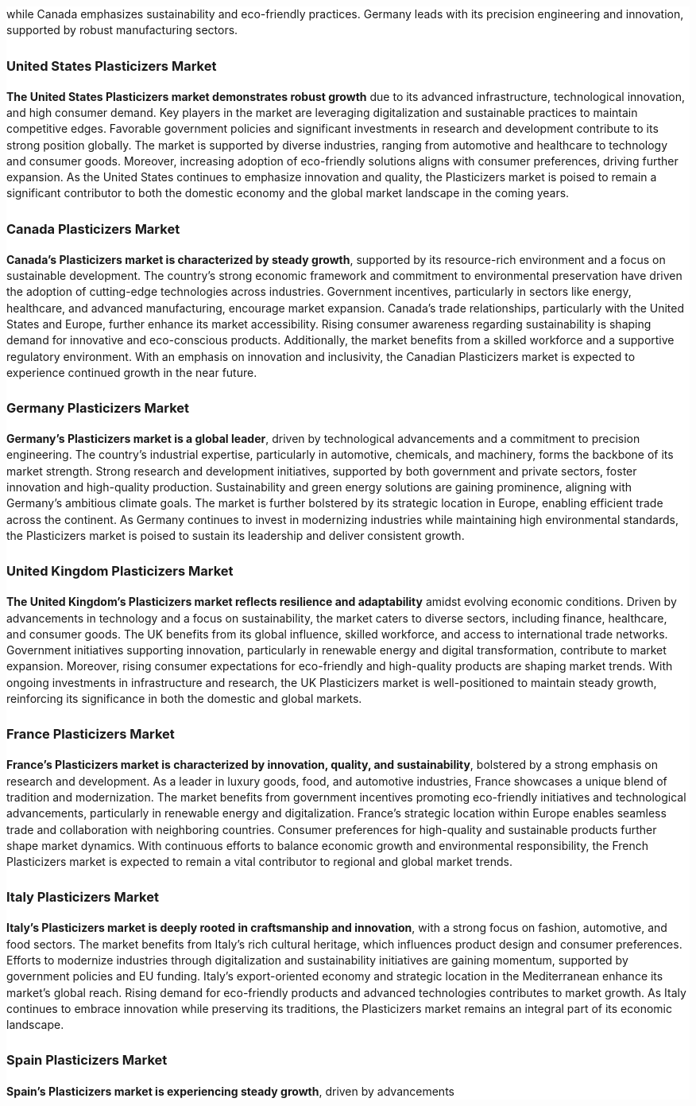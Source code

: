 while Canada emphasizes sustainability and eco-friendly practices. Germany leads with its precision engineering and innovation, supported by robust manufacturing sectors.</span></em></p></blockquote><h3><strong>United States Plasticizers Market</strong></h3><p><strong>The United States Plasticizers market demonstrates robust growth</strong> due to its advanced infrastructure, technological innovation, and high consumer demand. Key players in the market are leveraging digitalization and sustainable practices to maintain competitive edges. Favorable government policies and significant investments in research and development contribute to its strong position globally. The market is supported by diverse industries, ranging from automotive and healthcare to technology and consumer goods. Moreover, increasing adoption of eco-friendly solutions aligns with consumer preferences, driving further expansion. As the United States continues to emphasize innovation and quality, the Plasticizers market is poised to remain a significant contributor to both the domestic economy and the global market landscape in the coming years.</p><h3><strong>Canada Plasticizers Market</strong></h3><p><strong>Canada&rsquo;s Plasticizers market is characterized by steady growth</strong>, supported by its resource-rich environment and a focus on sustainable development. The country&rsquo;s strong economic framework and commitment to environmental preservation have driven the adoption of cutting-edge technologies across industries. Government incentives, particularly in sectors like energy, healthcare, and advanced manufacturing, encourage market expansion. Canada&rsquo;s trade relationships, particularly with the United States and Europe, further enhance its market accessibility. Rising consumer awareness regarding sustainability is shaping demand for innovative and eco-conscious products. Additionally, the market benefits from a skilled workforce and a supportive regulatory environment. With an emphasis on innovation and inclusivity, the Canadian Plasticizers market is expected to experience continued growth in the near future.</p><h3><strong>Germany Plasticizers Market</strong></h3><p><strong>Germany&rsquo;s Plasticizers market is a global leader</strong>, driven by technological advancements and a commitment to precision engineering. The country&rsquo;s industrial expertise, particularly in automotive, chemicals, and machinery, forms the backbone of its market strength. Strong research and development initiatives, supported by both government and private sectors, foster innovation and high-quality production. Sustainability and green energy solutions are gaining prominence, aligning with Germany&rsquo;s ambitious climate goals. The market is further bolstered by its strategic location in Europe, enabling efficient trade across the continent. As Germany continues to invest in modernizing industries while maintaining high environmental standards, the Plasticizers market is poised to sustain its leadership and deliver consistent growth.</p><h3><strong>United Kingdom Plasticizers Market</strong></h3><p><strong>The United Kingdom&rsquo;s Plasticizers market reflects resilience and adaptability</strong> amidst evolving economic conditions. Driven by advancements in technology and a focus on sustainability, the market caters to diverse sectors, including finance, healthcare, and consumer goods. The UK benefits from its global influence, skilled workforce, and access to international trade networks. Government initiatives supporting innovation, particularly in renewable energy and digital transformation, contribute to market expansion. Moreover, rising consumer expectations for eco-friendly and high-quality products are shaping market trends. With ongoing investments in infrastructure and research, the UK Plasticizers market is well-positioned to maintain steady growth, reinforcing its significance in both the domestic and global markets.</p><h3><strong>France Plasticizers Market</strong></h3><p><strong>France&rsquo;s Plasticizers market is characterized by innovation, quality, and sustainability</strong>, bolstered by a strong emphasis on research and development. As a leader in luxury goods, food, and automotive industries, France showcases a unique blend of tradition and modernization. The market benefits from government incentives promoting eco-friendly initiatives and technological advancements, particularly in renewable energy and digitalization. France&rsquo;s strategic location within Europe enables seamless trade and collaboration with neighboring countries. Consumer preferences for high-quality and sustainable products further shape market dynamics. With continuous efforts to balance economic growth and environmental responsibility, the French Plasticizers market is expected to remain a vital contributor to regional and global market trends.</p><h3><strong>Italy Plasticizers Market</strong></h3><p><strong>Italy&rsquo;s Plasticizers market is deeply rooted in craftsmanship and innovation</strong>, with a strong focus on fashion, automotive, and food sectors. The market benefits from Italy&rsquo;s rich cultural heritage, which influences product design and consumer preferences. Efforts to modernize industries through digitalization and sustainability initiatives are gaining momentum, supported by government policies and EU funding. Italy&rsquo;s export-oriented economy and strategic location in the Mediterranean enhance its market&rsquo;s global reach. Rising demand for eco-friendly products and advanced technologies contributes to market growth. As Italy continues to embrace innovation while preserving its traditions, the Plasticizers market remains an integral part of its economic landscape.</p><h3><strong>Spain Plasticizers Market</strong></h3><p><strong>Spain&rsquo;s Plasticizers market is experiencing steady growth</strong>, driven by advancements